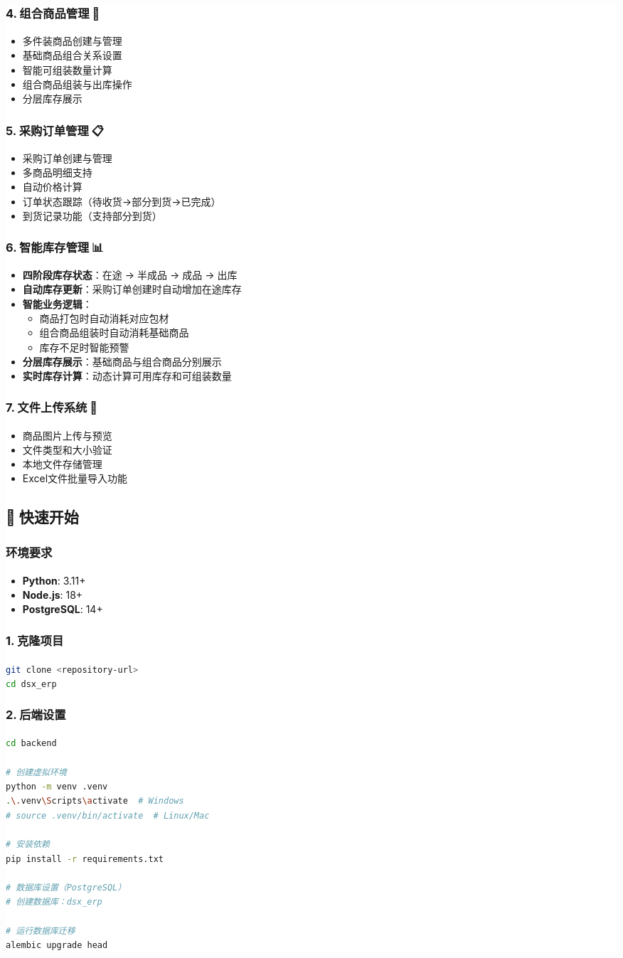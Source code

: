 ### 4. 组合商品管理 🎁
- 多件装商品创建与管理
- 基础商品组合关系设置
- 智能可组装数量计算
- 组合商品组装与出库操作
- 分层库存展示

### 5. 采购订单管理 📋
- 采购订单创建与管理
- 多商品明细支持
- 自动价格计算
- 订单状态跟踪（待收货→部分到货→已完成）
- 到货记录功能（支持部分到货）

### 6. 智能库存管理 📊
- **四阶段库存状态**：在途 → 半成品 → 成品 → 出库
- **自动库存更新**：采购订单创建时自动增加在途库存
- **智能业务逻辑**：
  - 商品打包时自动消耗对应包材
  - 组合商品组装时自动消耗基础商品
  - 库存不足时智能预警
- **分层库存展示**：基础商品与组合商品分别展示
- **实时库存计算**：动态计算可用库存和可组装数量

### 7. 文件上传系统 📁
- 商品图片上传与预览
- 文件类型和大小验证
- 本地文件存储管理
- Excel文件批量导入功能

## 🚀 快速开始

### 环境要求
- **Python**: 3.11+
- **Node.js**: 18+
- **PostgreSQL**: 14+

### 1. 克隆项目
```bash
git clone <repository-url>
cd dsx_erp
```

### 2. 后端设置
```bash
cd backend

# 创建虚拟环境
python -m venv .venv
.\.venv\Scripts\activate  # Windows
# source .venv/bin/activate  # Linux/Mac

# 安装依赖
pip install -r requirements.txt

# 数据库设置（PostgreSQL）
# 创建数据库：dsx_erp

# 运行数据库迁移
alembic upgrade head

```